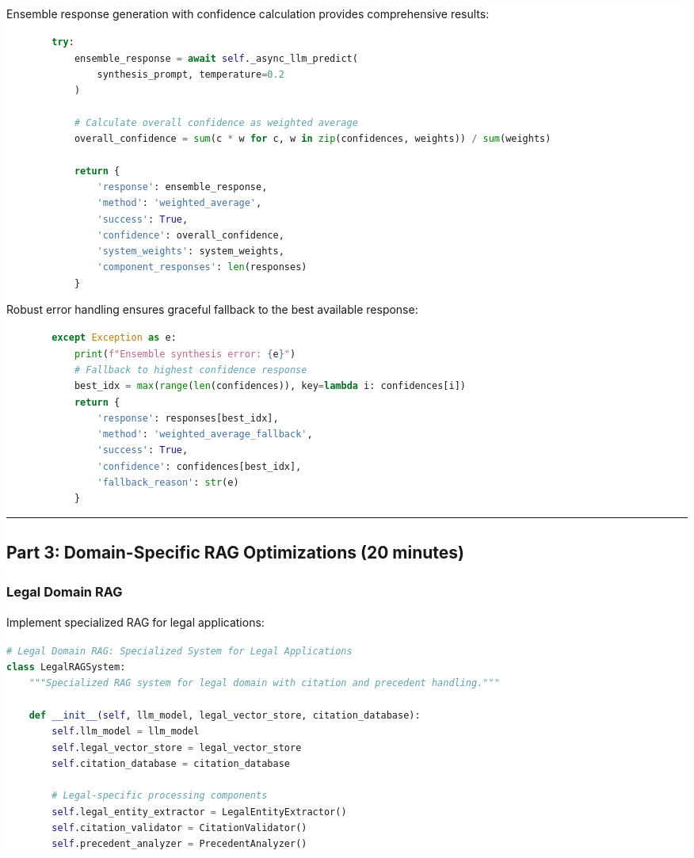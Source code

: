 Ensemble response generation with confidence calculation provides comprehensive results:

```python
        try:
            ensemble_response = await self._async_llm_predict(
                synthesis_prompt, temperature=0.2
            )

            # Calculate overall confidence as weighted average
            overall_confidence = sum(c * w for c, w in zip(confidences, weights)) / sum(weights)

            return {
                'response': ensemble_response,
                'method': 'weighted_average',
                'success': True,
                'confidence': overall_confidence,
                'system_weights': system_weights,
                'component_responses': len(responses)
            }
```

Robust error handling ensures graceful fallback to the best available response:

```python
        except Exception as e:
            print(f"Ensemble synthesis error: {e}")
            # Fallback to highest confidence response
            best_idx = max(range(len(confidences)), key=lambda i: confidences[i])
            return {
                'response': responses[best_idx],
                'method': 'weighted_average_fallback',
                'success': True,
                'confidence': confidences[best_idx],
                'fallback_reason': str(e)
            }
```

---

## Part 3: Domain-Specific RAG Optimizations (20 minutes)

### Legal Domain RAG

Implement specialized RAG for legal applications:

```python
# Legal Domain RAG: Specialized System for Legal Applications
class LegalRAGSystem:
    """Specialized RAG system for legal domain with citation and precedent handling."""

    def __init__(self, llm_model, legal_vector_store, citation_database):
        self.llm_model = llm_model
        self.legal_vector_store = legal_vector_store
        self.citation_database = citation_database
        
        # Legal-specific processing components
        self.legal_entity_extractor = LegalEntityExtractor()
        self.citation_validator = CitationValidator()
        self.precedent_analyzer = PrecedentAnalyzer()
```
